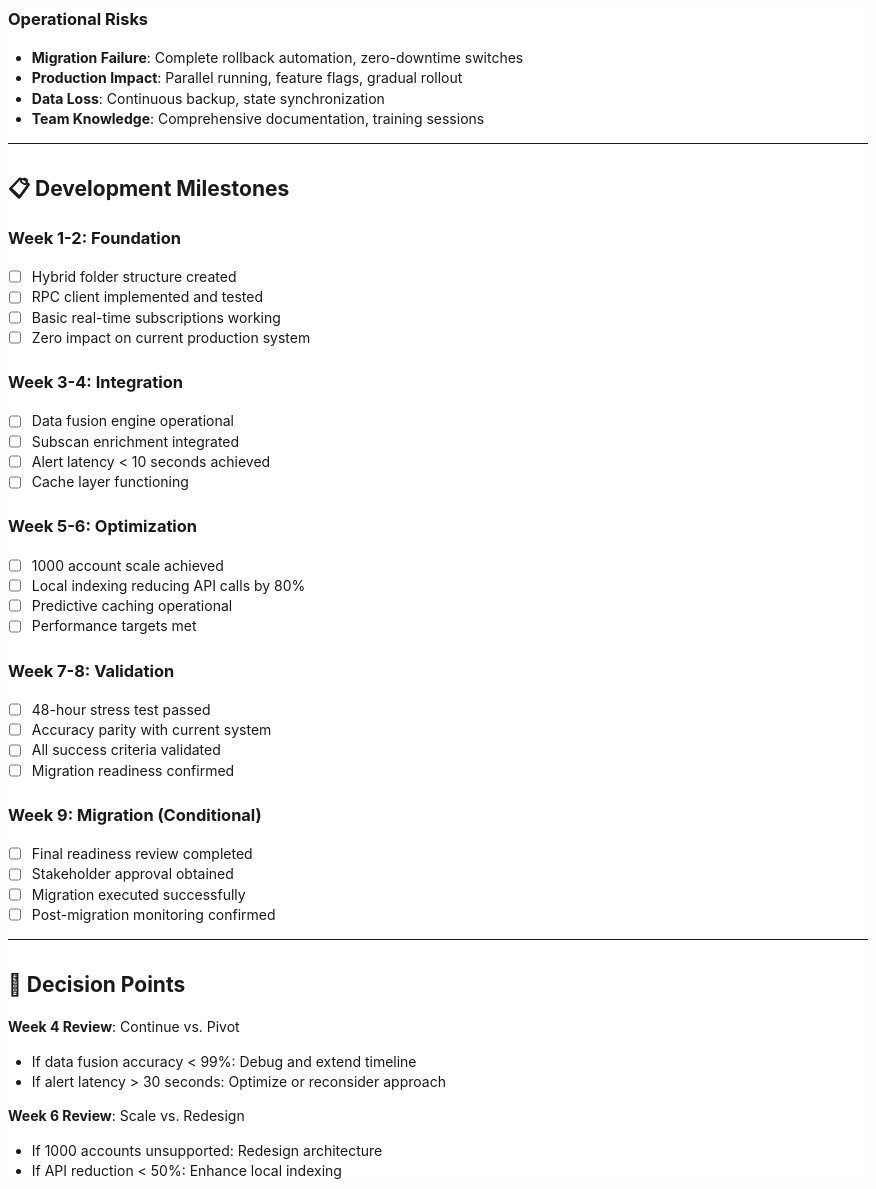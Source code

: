### Operational Risks  
- **Migration Failure**: Complete rollback automation, zero-downtime switches
- **Production Impact**: Parallel running, feature flags, gradual rollout
- **Data Loss**: Continuous backup, state synchronization
- **Team Knowledge**: Comprehensive documentation, training sessions

---

## 📋 Development Milestones

### Week 1-2: Foundation
- [ ] Hybrid folder structure created
- [ ] RPC client implemented and tested
- [ ] Basic real-time subscriptions working
- [ ] Zero impact on current production system

### Week 3-4: Integration  
- [ ] Data fusion engine operational
- [ ] Subscan enrichment integrated
- [ ] Alert latency < 10 seconds achieved
- [ ] Cache layer functioning

### Week 5-6: Optimization
- [ ] 1000 account scale achieved  
- [ ] Local indexing reducing API calls by 80%
- [ ] Predictive caching operational
- [ ] Performance targets met

### Week 7-8: Validation
- [ ] 48-hour stress test passed
- [ ] Accuracy parity with current system
- [ ] All success criteria validated
- [ ] Migration readiness confirmed

### Week 9: Migration (Conditional)
- [ ] Final readiness review completed
- [ ] Stakeholder approval obtained
- [ ] Migration executed successfully
- [ ] Post-migration monitoring confirmed

---

## 🎯 Decision Points

**Week 4 Review**: Continue vs. Pivot
- If data fusion accuracy < 99%: Debug and extend timeline
- If alert latency > 30 seconds: Optimize or reconsider approach

**Week 6 Review**: Scale vs. Redesign
- If 1000 accounts unsupported: Redesign architecture
- If API reduction < 50%: Enhance local indexing
